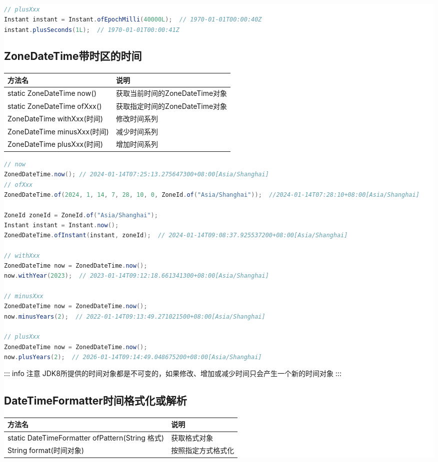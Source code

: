 ```java
// plusXxx
Instant instant = Instant.ofEpochMilli(40000L);  // 1970-01-01T00:00:40Z
instant.plusSeconds(1L);  // 1970-01-01T00:00:41Z
```

## ZoneDateTime带时区的时间
| 方法名 | 说明 |
| :--- | :--- |
| static ZoneDateTime now() | 获取当前时间的ZoneDateTime对象 |
| static ZoneDateTime ofXxx() | 获取指定时间的ZoneDateTime对象 |
| ZoneDateTime withXxx(时间) | 修改时间系列 |
| ZoneDateTime minusXxx(时间) | 减少时间系列 |
| ZoneDateTime plusXxx(时间) | 增加时间系列 |

```java
// now
ZonedDateTime.now(); // 2024-01-14T07:25:13.275647300+08:00[Asia/Shanghai]
// ofXxx
ZonedDateTime.of(2024, 1, 14, 7, 28, 10, 0, ZoneId.of("Asia/Shanghai"));  //2024-01-14T07:28:10+08:00[Asia/Shanghai]

ZoneId zoneId = ZoneId.of("Asia/Shanghai");
Instant instant = Instant.now();
ZonedDateTime.ofInstant(instant, zoneId);  // 2024-01-14T09:08:37.925537200+08:00[Asia/Shanghai]

// withXxx
ZonedDateTime now = ZonedDateTime.now();
now.withYear(2023);  // 2023-01-14T09:12:18.661341300+08:00[Asia/Shanghai]

// minusXxx
ZonedDateTime now = ZonedDateTime.now();
now.minusYears(2);  // 2022-01-14T09:13:49.271021500+08:00[Asia/Shanghai]

// plusXxx
ZonedDateTime now = ZonedDateTime.now();
now.plusYears(2);  // 2026-01-14T09:14:49.048675200+08:00[Asia/Shanghai]
```

::: info 注意
JDK8所提供的时间对象都是不可变的，如果修改、增加或减少时间只会产生一个新的时间对象
:::

## DateTimeFormatter时间格式化或解析
| 方法名 | 说明 |
| :--- | :--- |
| static DateTimeFormatter ofPattern(String 格式) | 获取格式对象 |
| String format(时间对象) | 按照指定方式格式化 |
